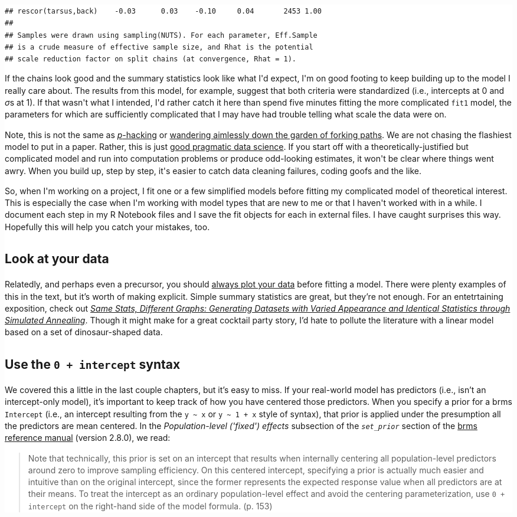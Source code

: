 ```
## rescor(tarsus,back)    -0.03      0.03    -0.10     0.04       2453 1.00
## 
## Samples were drawn using sampling(NUTS). For each parameter, Eff.Sample 
## is a crude measure of effective sample size, and Rhat is the potential 
## scale reduction factor on split chains (at convergence, Rhat = 1).
```

If the chains look good and the summary statistics look like what I'd expect, I'm on good footing to keep building up to the model I really care about. The results from this model, for example, suggest that both criteria were standardized (i.e., intercepts at 0 and $\sigma$s at 1). If that wasn't what I intended, I'd rather catch it here than spend five minutes fitting the more complicated `fit1` model, the parameters for which are sufficiently complicated that I may have had trouble telling what scale the data were on.

Note, this is not the same as [$p$-hacking](http://journals.sagepub.com/doi/abs/10.1177/0956797611417632) or [wandering aimlessly down the garden of forking paths](http://www.stat.columbia.edu/~gelman/research/unpublished/p_hacking.pdf). We are not chasing the flashiest model to put in a paper. Rather, this is just [good pragmatic data science](https://github.com/stan-dev/stan/wiki/Stan-Best-Practices). If you start off with a theoretically-justified but complicated model and run into computation problems or produce odd-looking estimates, it won't be clear where things went awry. When you build up, step by step, it's easier to catch data cleaning failures, coding goofs and the like.

So, when I'm working on a project, I fit one or a few simplified models before fitting my complicated model of theoretical interest. This is especially the case when I'm working with model types that are new to me or that I haven't worked with in a while. I document each step in my R Notebook files and I save the fit objects for each in external files. I have caught surprises this way. Hopefully this will help you catch your mistakes, too.

## Look at your data

Relatedly, and perhaps even a precursor, you should [always plot your data](https://twitter.com/tjmahr/status/1044240949994549248) before fitting a model. There were plenty examples of this in the text, but it’s worth of making explicit. Simple summary statistics are great, but they’re not enough. For an entetrtaining exposition, check out [*Same Stats, Different Graphs: Generating Datasets with Varied Appearance and Identical Statistics through Simulated Annealing*](https://www.autodeskresearch.com/publications/samestats). Though it might make for a great cocktail party story, I’d hate to pollute the literature with a linear model based on a set of dinosaur-shaped data.

## Use the `0 + intercept` syntax

We covered this a little in the last couple chapters, but it’s easy to miss. If your real-world model has predictors (i.e., isn’t an intercept-only model), it’s important to keep track of how you have centered those predictors. When you specify a prior for a brms `Intercept` (i.e., an intercept resulting from the `y ~ x` or `y ~ 1 + x` style of syntax), that prior is applied under the presumption all the predictors are mean centered. In the *Population-level ('fixed') effects* subsection of the *`set_prior`* section of the [brms reference manual](https://cran.r-project.org/web/packages/brms/brms.pdf) (version 2.8.0), we read:

> Note that technically, this prior is set on an intercept that results when internally centering all population-level predictors around zero to improve sampling efficiency. On this centered intercept, specifying a prior is actually much easier and intuitive than on the original intercept, since the former represents the expected response value when all predictors are at their means. To treat the intercept as an ordinary population-level effect and avoid the centering parameterization, use `0 + intercept` on the right-hand side of the model formula. (p. 153) 
